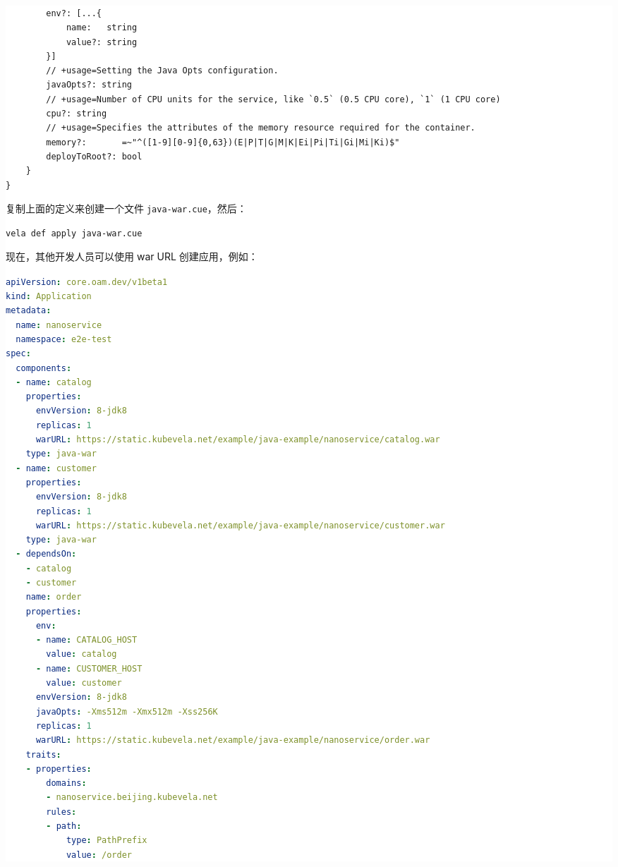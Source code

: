 ```cue
		env?: [...{
			name:   string
			value?: string
		}]
		// +usage=Setting the Java Opts configuration.
		javaOpts?: string
		// +usage=Number of CPU units for the service, like `0.5` (0.5 CPU core), `1` (1 CPU core)
		cpu?: string
		// +usage=Specifies the attributes of the memory resource required for the container.
		memory?:       =~"^([1-9][0-9]{0,63})(E|P|T|G|M|K|Ei|Pi|Ti|Gi|Mi|Ki)$"
		deployToRoot?: bool
	}
}
```

复制上面的定义来创建一个文件 `java-war.cue`，然后：

```bash
vela def apply java-war.cue
```

现在，其他开发人员可以使用 war URL 创建应用，例如：

```yaml
apiVersion: core.oam.dev/v1beta1
kind: Application
metadata:
  name: nanoservice
  namespace: e2e-test
spec:
  components:
  - name: catalog
    properties:
      envVersion: 8-jdk8
      replicas: 1
      warURL: https://static.kubevela.net/example/java-example/nanoservice/catalog.war
    type: java-war
  - name: customer
    properties:
      envVersion: 8-jdk8
      replicas: 1
      warURL: https://static.kubevela.net/example/java-example/nanoservice/customer.war
    type: java-war
  - dependsOn:
    - catalog
    - customer
    name: order
    properties:
      env:
      - name: CATALOG_HOST
        value: catalog
      - name: CUSTOMER_HOST
        value: customer
      envVersion: 8-jdk8
      javaOpts: -Xms512m -Xmx512m -Xss256K
      replicas: 1
      warURL: https://static.kubevela.net/example/java-example/nanoservice/order.war
    traits:
    - properties:
        domains:
        - nanoservice.beijing.kubevela.net
        rules:
        - path:
            type: PathPrefix
            value: /order
```